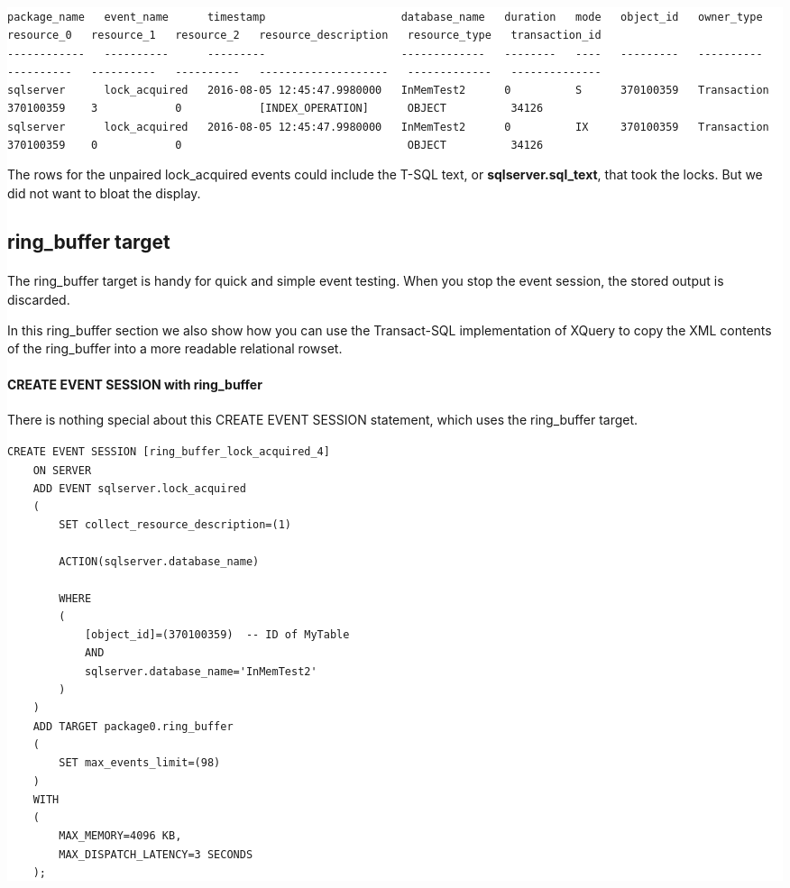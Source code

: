 
```
package_name   event_name      timestamp                     database_name   duration   mode   object_id   owner_type   resource_0   resource_1   resource_2   resource_description   resource_type   transaction_id
------------   ----------      ---------                     -------------   --------   ----   ---------   ----------   ----------   ----------   ----------   --------------------   -------------   --------------
sqlserver      lock_acquired   2016-08-05 12:45:47.9980000   InMemTest2      0          S      370100359   Transaction  370100359    3            0            [INDEX_OPERATION]      OBJECT          34126
sqlserver      lock_acquired   2016-08-05 12:45:47.9980000   InMemTest2      0          IX     370100359   Transaction  370100359    0            0                                   OBJECT          34126
```


The rows for the unpaired lock_acquired events could include the T-SQL text, or **sqlserver.sql_text**, that took the locks. But we did not want to bloat the display.


<a name="h2_target_ring_buffer"></a>

## ring_buffer target


The ring_buffer target is handy for quick and simple event testing. When you stop the event session, the stored output is discarded.

In this ring_buffer section we also show how you can use the Transact-SQL implementation of XQuery to copy the XML contents of the ring_buffer into a more readable relational rowset.


#### CREATE EVENT SESSION with ring_buffer


There is nothing special about this CREATE EVENT SESSION statement, which uses the ring_buffer target.


```tsql
CREATE EVENT SESSION [ring_buffer_lock_acquired_4]
	ON SERVER 
	ADD EVENT sqlserver.lock_acquired
	(
		SET collect_resource_description=(1)

		ACTION(sqlserver.database_name)

		WHERE
		(
			[object_id]=(370100359)  -- ID of MyTable
			AND
			sqlserver.database_name='InMemTest2'
		)
	)
	ADD TARGET package0.ring_buffer
	(
		SET max_events_limit=(98)
	)
	WITH
	(
		MAX_MEMORY=4096 KB,
		MAX_DISPATCH_LATENCY=3 SECONDS
	);
```
